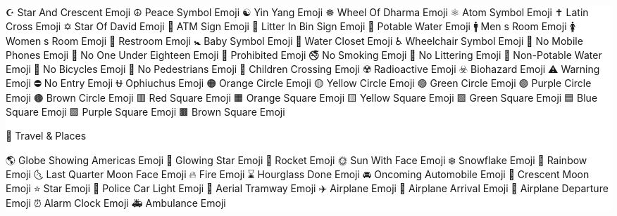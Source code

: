 ☪️ Star And Crescent Emoji
☮️ Peace Symbol Emoji
☯️ Yin Yang Emoji
☸️ Wheel Of Dharma Emoji
⚛️ Atom Symbol Emoji
✝️ Latin Cross Emoji
✡️ Star Of David Emoji
🏧 ATM Sign Emoji
🚮 Litter In Bin Sign Emoji
🚰 Potable Water Emoji
🚹 Men s Room Emoji
🚺 Women s Room Emoji
🚻 Restroom Emoji
🚼 Baby Symbol Emoji
🚾 Water Closet Emoji
♿ Wheelchair Symbol Emoji
📵 No Mobile Phones Emoji
🔞 No One Under Eighteen Emoji
🚫 Prohibited Emoji
🚭 No Smoking Emoji
🚯 No Littering Emoji
🚱 Non-Potable Water Emoji
🚳 No Bicycles Emoji
🚷 No Pedestrians Emoji
🚸 Children Crossing Emoji
☢️ Radioactive Emoji
☣️ Biohazard Emoji
⚠️ Warning Emoji
⛔ No Entry Emoji
⛎ Ophiuchus Emoji
🟠 Orange Circle Emoji
🟡 Yellow Circle Emoji
🟢 Green Circle Emoji
🟣 Purple Circle Emoji
🟤 Brown Circle Emoji
🟥 Red Square Emoji
🟧 Orange Square Emoji
🟨 Yellow Square Emoji
🟩 Green Square Emoji
🟦 Blue Square Emoji
🟪 Purple Square Emoji
🟫 Brown Square Emoji

🌇 Travel & Places


🌎 Globe Showing Americas Emoji
🌟 Glowing Star Emoji
🚀 Rocket Emoji
🌞 Sun With Face Emoji
❄️ Snowflake Emoji
🌈 Rainbow Emoji
🌜 Last Quarter Moon Face Emoji
🔥 Fire Emoji
⌛ Hourglass Done Emoji
🚘 Oncoming Automobile Emoji
🌙 Crescent Moon Emoji
⭐ Star Emoji
🚨 Police Car Light Emoji
🚡 Aerial Tramway Emoji
✈️ Airplane Emoji
🛬 Airplane Arrival Emoji
🛫 Airplane Departure Emoji
⏰ Alarm Clock Emoji
🚑 Ambulance Emoji